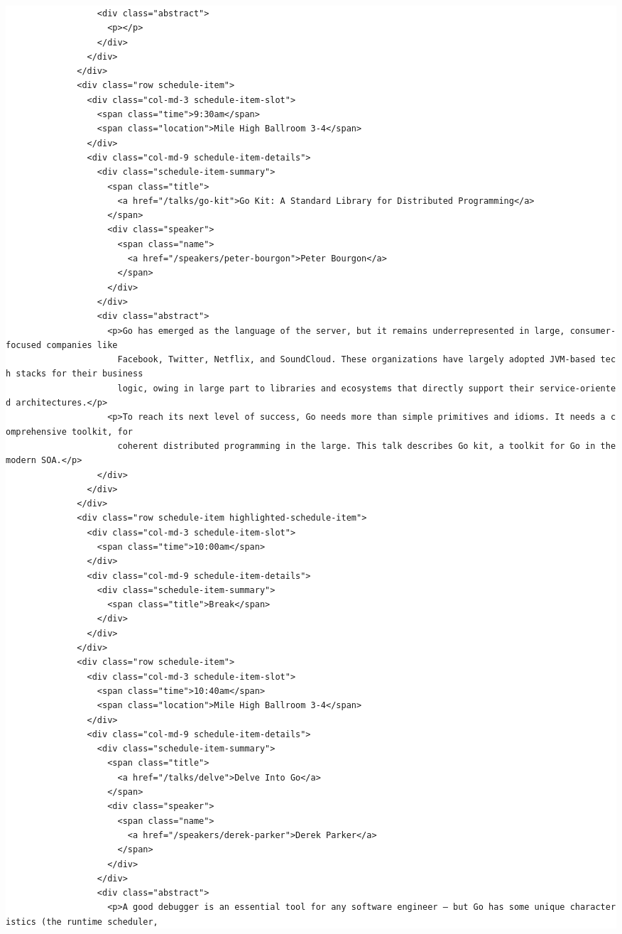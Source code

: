                       <div class="abstract">
                        <p></p>
                      </div>
                    </div>
                  </div>
                  <div class="row schedule-item">
                    <div class="col-md-3 schedule-item-slot">
                      <span class="time">9:30am</span>
                      <span class="location">Mile High Ballroom 3-4</span>
                    </div>
                    <div class="col-md-9 schedule-item-details">
                      <div class="schedule-item-summary">
                        <span class="title">
                          <a href="/talks/go-kit">Go Kit: A Standard Library for Distributed Programming</a>
                        </span>
                        <div class="speaker">
                          <span class="name">
                            <a href="/speakers/peter-bourgon">Peter Bourgon</a>
                          </span>
                        </div>
                      </div>
                      <div class="abstract">
                        <p>Go has emerged as the language of the server, but it remains underrepresented in large, consumer-focused companies like
                          Facebook, Twitter, Netflix, and SoundCloud. These organizations have largely adopted JVM-based tech stacks for their business
                          logic, owing in large part to libraries and ecosystems that directly support their service-oriented architectures.</p>
                        <p>To reach its next level of success, Go needs more than simple primitives and idioms. It needs a comprehensive toolkit, for
                          coherent distributed programming in the large. This talk describes Go kit, a toolkit for Go in the modern SOA.</p>
                      </div>
                    </div>
                  </div>
                  <div class="row schedule-item highlighted-schedule-item">
                    <div class="col-md-3 schedule-item-slot">
                      <span class="time">10:00am</span>
                    </div>
                    <div class="col-md-9 schedule-item-details">
                      <div class="schedule-item-summary">
                        <span class="title">Break</span>
                      </div>
                    </div>
                  </div>
                  <div class="row schedule-item">
                    <div class="col-md-3 schedule-item-slot">
                      <span class="time">10:40am</span>
                      <span class="location">Mile High Ballroom 3-4</span>
                    </div>
                    <div class="col-md-9 schedule-item-details">
                      <div class="schedule-item-summary">
                        <span class="title">
                          <a href="/talks/delve">Delve Into Go</a>
                        </span>
                        <div class="speaker">
                          <span class="name">
                            <a href="/speakers/derek-parker">Derek Parker</a>
                          </span>
                        </div>
                      </div>
                      <div class="abstract">
                        <p>A good debugger is an essential tool for any software engineer – but Go has some unique characteristics (the runtime scheduler,